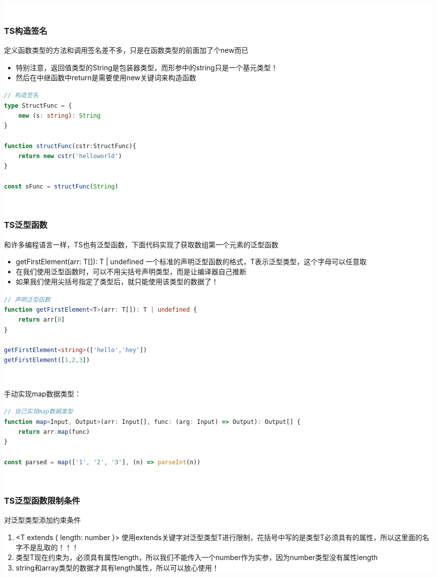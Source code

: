 <br>

### TS构造签名
定义函数类型的方法和调用签名差不多，只是在函数类型的前面加了个new而已  
- 特别注意，返回值类型的String是包装器类型，而形参中的string只是一个基元类型！
- 然后在中继函数中return是需要使用new关键词来构造函数


```ts
// 构造签名
type StructFunc = {
    new (s: string): String
}

function structFunc(cstr:StructFunc){
    return new cstr('helloworld')
}

const sFunc = structFunc(String)
```

<br>

### TS泛型函数
和许多编程语言一样，TS也有泛型函数，下面代码实现了获取数组第一个元素的泛型函数
- getFirstElement<T>(arr: T[]): T | undefined 一个标准的声明泛型函数的格式，T表示泛型类型，这个字母可以任意取
- 在我们使用泛型函数时，可以不用尖括号声明类型，而是让编译器自己推断
- 如果我们使用尖括号指定了类型后，就只能使用该类型的数据了！

```ts
// 声明泛型函数
function getFirstElement<T>(arr: T[]): T | undefined {
    return arr[0]
}

getFirstElement<string>(['hello','hey'])
getFirstElement([1,2,3])
```

<br>

手动实现map数据类型：

```ts
// 自己实现map数据类型
function map<Input, Output>(arr: Input[], func: (arg: Input) => Output): Output[] {
    return arr.map(func)
}

const parsed = map(['1', '2', '3'], (n) => parseInt(n))
```

<br>

### TS泛型函数限制条件
对泛型类型添加约束条件
1. <T extends { length: number }> 使用extends关键字对泛型类型T进行限制，花括号中写的是类型T必须具有的属性，所以这里面的名字不是乱取的！！！
2. 类型T现在约束为，必须具有属性length，所以我们不能传入一个number作为实参，因为number类型没有属性length
3. string和array类型的数据才具有length属性，所以可以放心使用！
